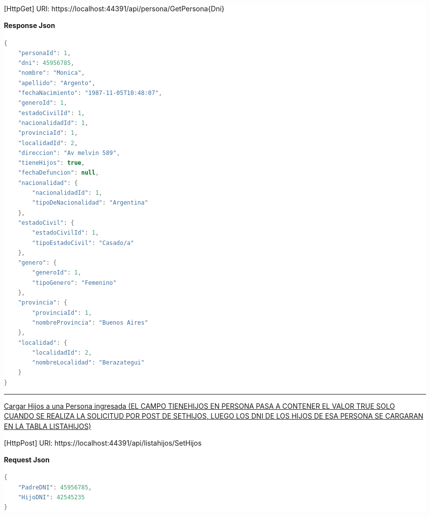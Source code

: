 [HttpGet] URI: https://localhost:44391/api/persona/GetPersona{Dni}

**Response Json**

```csharp
{
    "personaId": 1,
    "dni": 45956785,
    "nombre": "Monica",
    "apellido": "Argento",
    "fechaNacimiento": "1987-11-05T10:48:07",
    "generoId": 1,
    "estadoCivilId": 1,
    "nacionalidadId": 1,
    "provinciaId": 1,
    "localidadId": 2,
    "direccion": "Av melvin 589",
    "tieneHijos": true,
    "fechaDefuncion": null,
    "nacionalidad": {
        "nacionalidadId": 1,
        "tipoDeNacionalidad": "Argentina"
    },
    "estadoCivil": {
        "estadoCivilId": 1,
        "tipoEstadoCivil": "Casado/a"
    },
    "genero": {
        "generoId": 1,
        "tipoGenero": "Femenino"
    },
    "provincia": {
        "provinciaId": 1,
        "nombreProvincia": "Buenos Aires"
    },
    "localidad": {
        "localidadId": 2,
        "nombreLocalidad": "Berazategui"
    }
}
```

-------------------------------------------------------------------------------

<u>Cargar Hijos a una Persona ingresada
(EL CAMPO TIENEHIJOS EN PERSONA PASA A CONTENER EL VALOR TRUE SOLO CUANDO SE REALIZA LA SOLICITUD POR POST DE SETHIJOS, LUEGO LOS DNI DE LOS HIJOS DE ESA PERSONA SE CARGARAN EN LA TABLA LISTAHIJOS)</u>

[HttpPost] URI: https://localhost:44391/api/listahijos/SetHijos

**Request Json**

```csharp
{
    "PadreDNI": 45956785,
    "HijoDNI": 42545235
}
```
